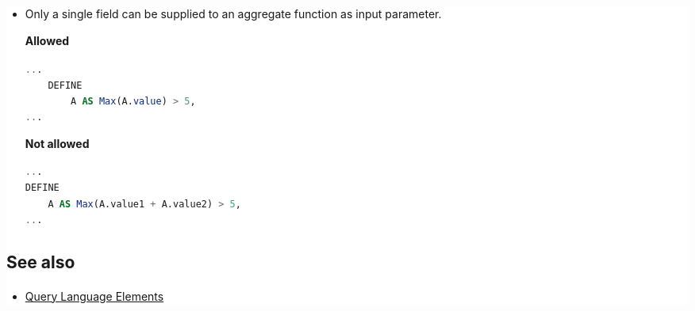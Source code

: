 * Only a single field can be supplied to an aggregate function as input parameter.

    **Allowed**
	```SQL
    ...
        DEFINE
		    A AS Max(A.value) > 5,
	...    
	```

    **Not allowed**
    ```SQL
	...
	DEFINE
	    A AS Max(A.value1 + A.value2) > 5,
	...
	```

## See also

* [Query Language Elements](query-language-elements-azure-stream-analytics.md)


